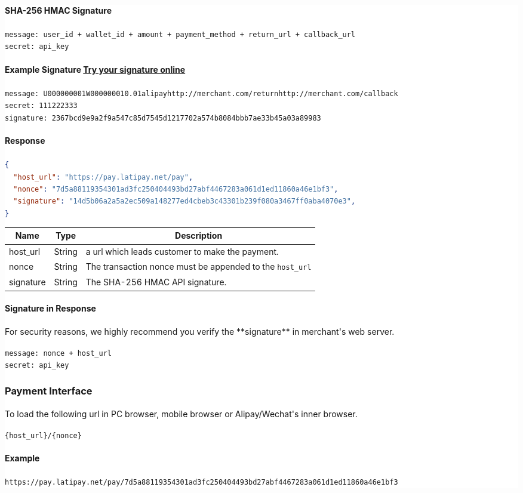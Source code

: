 #### SHA-256 HMAC Signature

```
message: user_id + wallet_id + amount + payment_method + return_url + callback_url
secret: api_key
```

#### Example Signature [Try your signature online](https://www.freeformatter.com/hmac-generator.html)

```
message: U000000001W000000010.01alipayhttp://merchant.com/returnhttp://merchant.com/callback
secret: 111222333
signature: 2367bcd9e9a2f9a547c85d7545d1217702a574b8084bbb7ae33b45a03a89983
```

#### Response

```json
{
  "host_url": "https://pay.latipay.net/pay",
  "nonce": "7d5a88119354301ad3fc250404493bd27abf4467283a061d1ed11860a46e1bf3",
  "signature": "14d5b06a2a5a2ec509a148277ed4cbeb3c43301b239f080a3467ff0aba4070e3",
}
```

| Name  | Type  | Description |
|------------- |---------------| -------------|
|host_url |   String  |   a url which leads customer to make the payment.
|nonce  |   String  |   The transaction nonce must be appended to the `host_url`
|signature  | String  | The SHA-256 HMAC API signature.

#### Signature in Response

<p class="tip">For security reasons, we highly recommend you verify the **signature** in merchant's web server.</p>

```
message: nonce + host_url
secret: api_key
```

### Payment Interface

To load the following url in PC browser, mobile browser or Alipay/Wechat's inner browser.
```
{host_url}/{nonce}
```

#### Example

```
https://pay.latipay.net/pay/7d5a88119354301ad3fc250404493bd27abf4467283a061d1ed11860a46e1bf3
```
